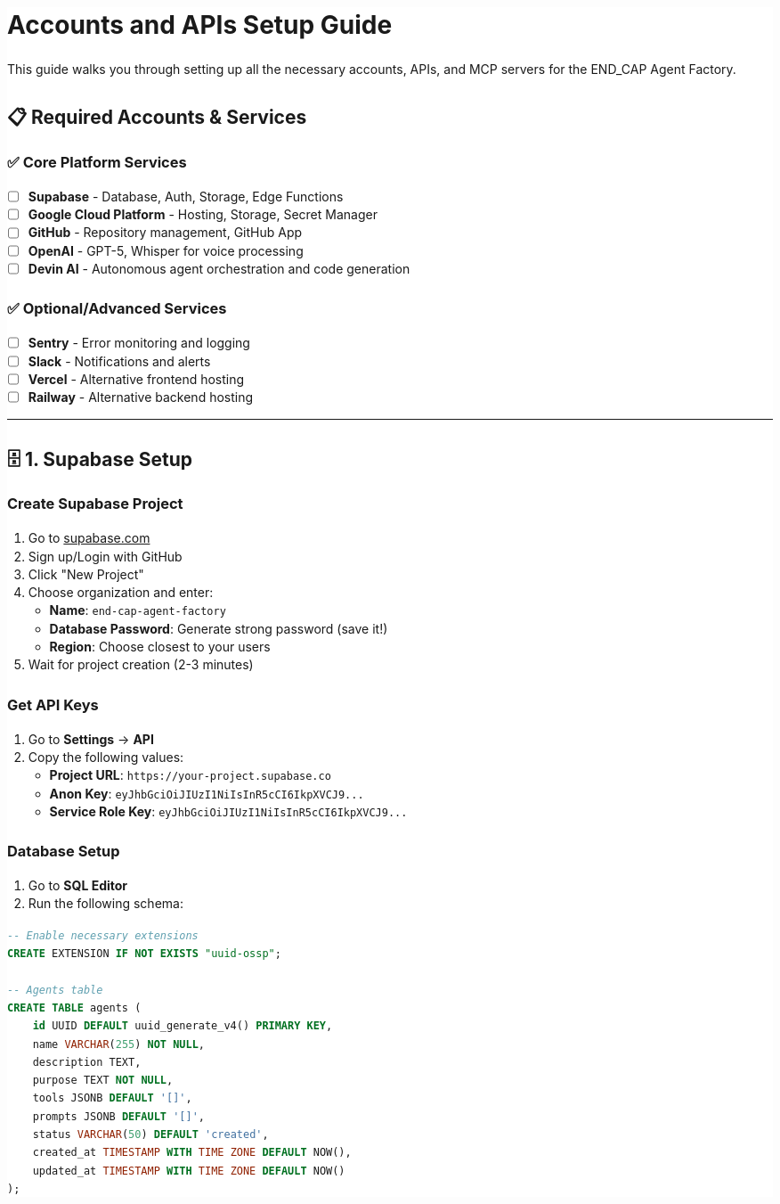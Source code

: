 # Accounts and APIs Setup Guide

This guide walks you through setting up all the necessary accounts, APIs, and MCP servers for the END_CAP Agent Factory.

## 📋 Required Accounts & Services

### ✅ Core Platform Services
- [ ] **Supabase** - Database, Auth, Storage, Edge Functions
- [ ] **Google Cloud Platform** - Hosting, Storage, Secret Manager
- [ ] **GitHub** - Repository management, GitHub App
- [ ] **OpenAI** - GPT-5, Whisper for voice processing
- [ ] **Devin AI** - Autonomous agent orchestration and code generation

### ✅ Optional/Advanced Services
- [ ] **Sentry** - Error monitoring and logging
- [ ] **Slack** - Notifications and alerts
- [ ] **Vercel** - Alternative frontend hosting
- [ ] **Railway** - Alternative backend hosting

---

## 🗄️ 1. Supabase Setup

### Create Supabase Project
1. Go to [supabase.com](https://supabase.com)
2. Sign up/Login with GitHub
3. Click "New Project"
4. Choose organization and enter:
   - **Name**: `end-cap-agent-factory`
   - **Database Password**: Generate strong password (save it!)
   - **Region**: Choose closest to your users
5. Wait for project creation (2-3 minutes)

### Get API Keys
1. Go to **Settings** → **API**
2. Copy the following values:
   - **Project URL**: `https://your-project.supabase.co`
   - **Anon Key**: `eyJhbGciOiJIUzI1NiIsInR5cCI6IkpXVCJ9...`
   - **Service Role Key**: `eyJhbGciOiJIUzI1NiIsInR5cCI6IkpXVCJ9...`

### Database Setup
1. Go to **SQL Editor**
2. Run the following schema:

```sql
-- Enable necessary extensions
CREATE EXTENSION IF NOT EXISTS "uuid-ossp";

-- Agents table
CREATE TABLE agents (
    id UUID DEFAULT uuid_generate_v4() PRIMARY KEY,
    name VARCHAR(255) NOT NULL,
    description TEXT,
    purpose TEXT NOT NULL,
    tools JSONB DEFAULT '[]',
    prompts JSONB DEFAULT '[]',
    status VARCHAR(50) DEFAULT 'created',
    created_at TIMESTAMP WITH TIME ZONE DEFAULT NOW(),
    updated_at TIMESTAMP WITH TIME ZONE DEFAULT NOW()
);
```